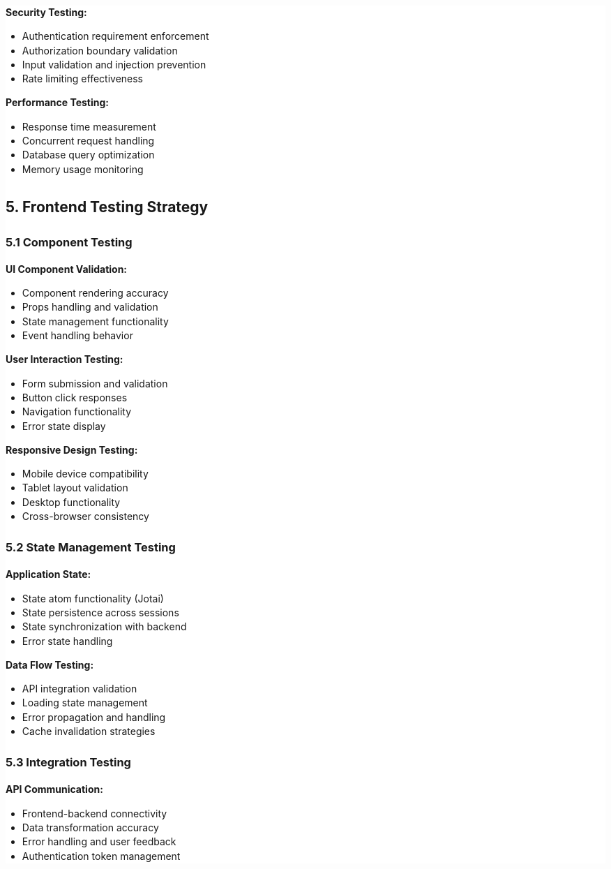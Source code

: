 **Security Testing:**
- Authentication requirement enforcement
- Authorization boundary validation
- Input validation and injection prevention
- Rate limiting effectiveness

**Performance Testing:**
- Response time measurement
- Concurrent request handling
- Database query optimization
- Memory usage monitoring

## 5. Frontend Testing Strategy

### 5.1 Component Testing

**UI Component Validation:**
- Component rendering accuracy
- Props handling and validation
- State management functionality
- Event handling behavior

**User Interaction Testing:**
- Form submission and validation
- Button click responses
- Navigation functionality
- Error state display

**Responsive Design Testing:**
- Mobile device compatibility
- Tablet layout validation
- Desktop functionality
- Cross-browser consistency

### 5.2 State Management Testing

**Application State:**
- State atom functionality (Jotai)
- State persistence across sessions
- State synchronization with backend
- Error state handling

**Data Flow Testing:**
- API integration validation
- Loading state management
- Error propagation and handling
- Cache invalidation strategies

### 5.3 Integration Testing

**API Communication:**
- Frontend-backend connectivity
- Data transformation accuracy
- Error handling and user feedback
- Authentication token management
